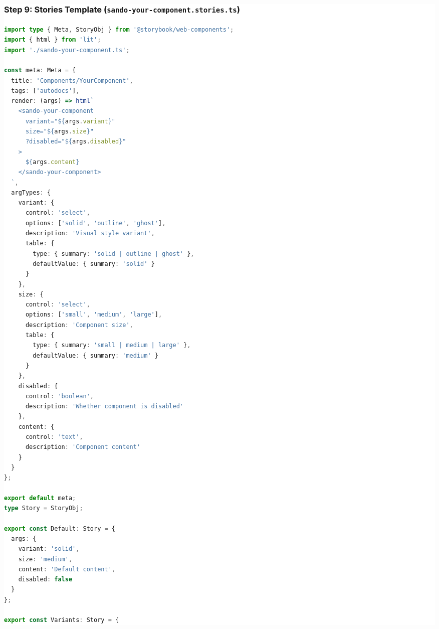 ### Step 9: Stories Template (`sando-your-component.stories.ts`)

```typescript
import type { Meta, StoryObj } from '@storybook/web-components';
import { html } from 'lit';
import './sando-your-component.ts';

const meta: Meta = {
  title: 'Components/YourComponent',
  tags: ['autodocs'],
  render: (args) => html`
    <sando-your-component
      variant="${args.variant}"
      size="${args.size}"
      ?disabled="${args.disabled}"
    >
      ${args.content}
    </sando-your-component>
  `,
  argTypes: {
    variant: {
      control: 'select',
      options: ['solid', 'outline', 'ghost'],
      description: 'Visual style variant',
      table: {
        type: { summary: 'solid | outline | ghost' },
        defaultValue: { summary: 'solid' }
      }
    },
    size: {
      control: 'select',
      options: ['small', 'medium', 'large'],
      description: 'Component size',
      table: {
        type: { summary: 'small | medium | large' },
        defaultValue: { summary: 'medium' }
      }
    },
    disabled: {
      control: 'boolean',
      description: 'Whether component is disabled'
    },
    content: {
      control: 'text',
      description: 'Component content'
    }
  }
};

export default meta;
type Story = StoryObj;

export const Default: Story = {
  args: {
    variant: 'solid',
    size: 'medium',
    content: 'Default content',
    disabled: false
  }
};

export const Variants: Story = {
```